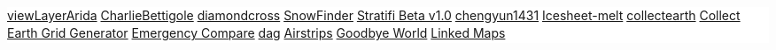    <td style="text-align:left;vertical-align: top !important;"> <a href="https://CartasSol.users.earthengine.app/view/viewlayerarida" style="     ">viewLayerArida</a> </td>
  </tr>
  <tr>
   <td style="text-align:left;vertical-align: middle !important;vertical-align: top !important;" rowspan="3"> <a href="https://CharlieBettigole.users.earthengine.app" style="     ">CharlieBettigole</a> </td>
   <td style="text-align:left;"> <a href="https://CharlieBettigole.users.earthengine.app/view/diamondcross" style="     ">diamondcross</a> </td>
  </tr>
  <tr>
   
   <td style="text-align:left;vertical-align: top !important;"> <a href="https://CharlieBettigole.users.earthengine.app/view/snowfinder" style="     ">SnowFinder</a> </td>
  </tr>
  <tr>
   
   <td style="text-align:left;vertical-align: top !important;"> <a href="https://CharlieBettigole.users.earthengine.app/view/stratifiwymtutcaoktxny" style="     ">Stratifi Beta v1.0</a> </td>
  </tr>
  <tr>
   <td style="text-align:left;vertical-align: top !important;"> <a href="https://chengyun1431.users.earthengine.app" style="     ">chengyun1431</a> </td>
   <td style="text-align:left;"> <a href="https://chengyun1431.users.earthengine.app/view/icesheet-melt" style="     ">Icesheet-melt</a> </td>
  </tr>
  <tr>
   <td style="text-align:left;vertical-align: middle !important;vertical-align: top !important;" rowspan="2"> <a href="https://collectearth.users.earthengine.app" style="     ">collectearth</a> </td>
   <td style="text-align:left;"> <a href="https://collectearth.users.earthengine.app/view/collect-earth-grid-generator" style="     ">Collect Earth Grid Generator</a> </td>
  </tr>
  <tr>
   
   <td style="text-align:left;vertical-align: top !important;"> <a href="https://collectearth.users.earthengine.app/view/emergency-compare" style="     ">Emergency Compare</a> </td>
  </tr>
  <tr>
   <td style="text-align:left;vertical-align: middle !important;vertical-align: top !important;" rowspan="4"> <a href="https://dag.users.earthengine.app" style="     ">dag</a> </td>
   <td style="text-align:left;"> <a href="https://dag.users.earthengine.app/view/airstrips" style="     ">Airstrips</a> </td>
  </tr>
  <tr>
   
   <td style="text-align:left;vertical-align: top !important;"> <a href="https://dag.users.earthengine.app/view/goodbye-world" style="     ">Goodbye World</a> </td>
  </tr>
  <tr>
   
   <td style="text-align:left;vertical-align: top !important;"> <a href="https://dag.users.earthengine.app/view/linked-maps" style="     ">Linked Maps</a> </td>
  </tr>
  <tr>
   